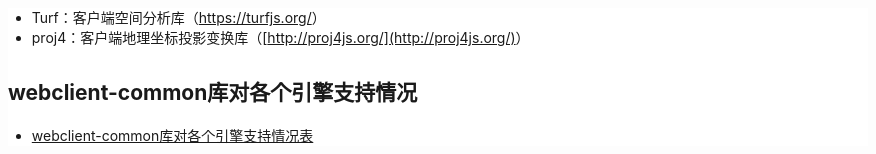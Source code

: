 - Turf：客户端空间分析库（<a href="https://turfjs.org/" target="_blank">https://turfjs.org/</a>）
- proj4：客户端地理坐标投影变换库（<a href="[http://proj4js.org/](http://proj4js.org/)" target="_blank">[http://proj4js.org/](http://proj4js.org/)</a>）

## webclient-common库对各个引擎支持情况
- <a href="http://192.168.82.91:8086/#/guideMulti/common/development_common_support" target="_blank">webclient-common库对各个引擎支持情况表</a>
